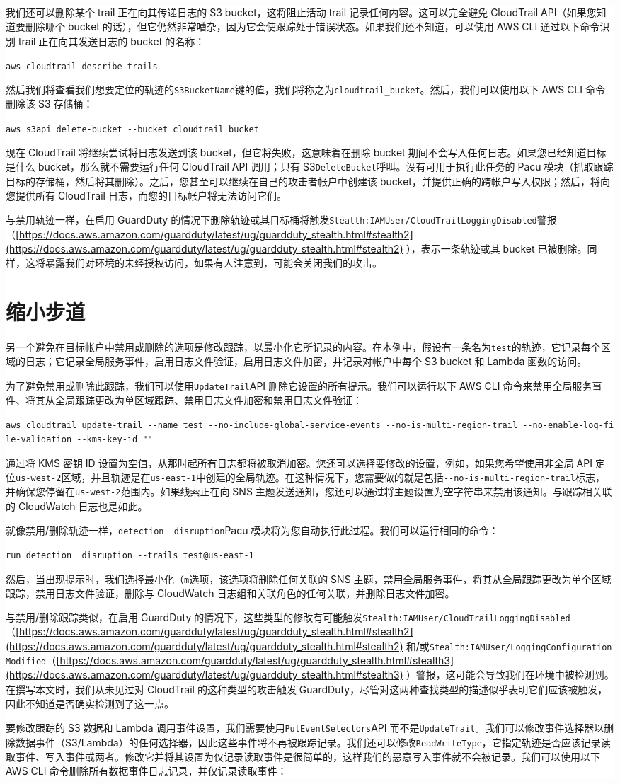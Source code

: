 我们还可以删除某个 trail 正在向其传递日志的 S3 bucket，这将阻止活动 trail 记录任何内容。这可以完全避免 CloudTrail API（如果您知道要删除哪个 bucket 的话），但它仍然非常嘈杂，因为它会使跟踪处于错误状态。如果我们还不知道，可以使用 AWS CLI 通过以下命令识别 trail 正在向其发送日志的 bucket 的名称：

```
aws cloudtrail describe-trails 
```

然后我们将查看我们想要定位的轨迹的`S3BucketName`键的值，我们将称之为`cloudtrail_bucket`。然后，我们可以使用以下 AWS CLI 命令删除该 S3 存储桶：

```
aws s3api delete-bucket --bucket cloudtrail_bucket
```

现在 CloudTrail 将继续尝试将日志发送到该 bucket，但它将失败，这意味着在删除 bucket 期间不会写入任何日志。如果您已经知道目标是什么 bucket，那么就不需要运行任何 CloudTrail API 调用；只有 S3`DeleteBucket`呼叫。没有可用于执行此任务的 Pacu 模块（抓取跟踪目标的存储桶，然后将其删除）。之后，您甚至可以继续在自己的攻击者帐户中创建该 bucket，并提供正确的跨帐户写入权限；然后，将向您提供所有 CloudTrail 日志，而您的目标帐户将无法访问它们。

与禁用轨迹一样，在启用 GuardDuty 的情况下删除轨迹或其目标桶将触发`Stealth:IAMUser/CloudTrailLoggingDisabled`警报（[https://docs.aws.amazon.com/guardduty/latest/ug/guardduty_stealth.html#stealth2](https://docs.aws.amazon.com/guardduty/latest/ug/guardduty_stealth.html#stealth2) ），表示一条轨迹或其 bucket 已被删除。同样，这将暴露我们对环境的未经授权访问，如果有人注意到，可能会关闭我们的攻击。

# 缩小步道

另一个避免在目标帐户中禁用或删除的选项是修改跟踪，以最小化它所记录的内容。在本例中，假设有一条名为`test`的轨迹，它记录每个区域的日志；它记录全局服务事件，启用日志文件验证，启用日志文件加密，并记录对帐户中每个 S3 bucket 和 Lambda 函数的访问。

为了避免禁用或删除此跟踪，我们可以使用`UpdateTrail`API 删除它设置的所有提示。我们可以运行以下 AWS CLI 命令来禁用全局服务事件、将其从全局跟踪更改为单区域跟踪、禁用日志文件加密和禁用日志文件验证：

```
aws cloudtrail update-trail --name test --no-include-global-service-events --no-is-multi-region-trail --no-enable-log-file-validation --kms-key-id "" 
```

通过将 KMS 密钥 ID 设置为空值，从那时起所有日志都将被取消加密。您还可以选择要修改的设置，例如，如果您希望使用非全局 API 定位`us-west-2`区域，并且轨迹是在`us-east-1`中创建的全局轨迹。在这种情况下，您需要做的就是包括`--no-is-multi-region-trail`标志，并确保您停留在`us-west-2`范围内。如果线索正在向 SNS 主题发送通知，您还可以通过将主题设置为空字符串来禁用该通知。与跟踪相关联的 CloudWatch 日志也是如此。

就像禁用/删除轨迹一样，`detection__disruption`Pacu 模块将为您自动执行此过程。我们可以运行相同的命令：

```
run detection__disruption --trails test@us-east-1 
```

然后，当出现提示时，我们选择最小化（`m`选项，该选项将删除任何关联的 SNS 主题，禁用全局服务事件，将其从全局跟踪更改为单个区域跟踪，禁用日志文件验证，删除与 CloudWatch 日志组和关联角色的任何关联，并删除日志文件加密。

与禁用/删除跟踪类似，在启用 GuardDuty 的情况下，这些类型的修改有可能触发`Stealth:IAMUser/CloudTrailLoggingDisabled`（[https://docs.aws.amazon.com/guardduty/latest/ug/guardduty_stealth.html#stealth2](https://docs.aws.amazon.com/guardduty/latest/ug/guardduty_stealth.html#stealth2) 和/或`Stealth:IAMUser/LoggingConfigurationModified`（[https://docs.aws.amazon.com/guardduty/latest/ug/guardduty_stealth.html#stealth3](https://docs.aws.amazon.com/guardduty/latest/ug/guardduty_stealth.html#stealth3) ）警报，这可能会导致我们在环境中被检测到。在撰写本文时，我们从未见过对 CloudTrail 的这种类型的攻击触发 GuardDuty，尽管对这两种查找类型的描述似乎表明它们应该被触发，因此不知道是否确实检测到了这一点。

要修改跟踪的 S3 数据和 Lambda 调用事件设置，我们需要使用`PutEventSelectors`API 而不是`UpdateTrail`。我们可以修改事件选择器以删除数据事件（S3/Lambda）的任何选择器，因此这些事件将不再被跟踪记录。我们还可以修改`ReadWriteType`，它指定轨迹是否应该记录读取事件、写入事件或两者。修改它并将其设置为仅记录读取事件是很简单的，这样我们的恶意写入事件就不会被记录。我们可以使用以下 AWS CLI 命令删除所有数据事件日志记录，并仅记录读取事件：
